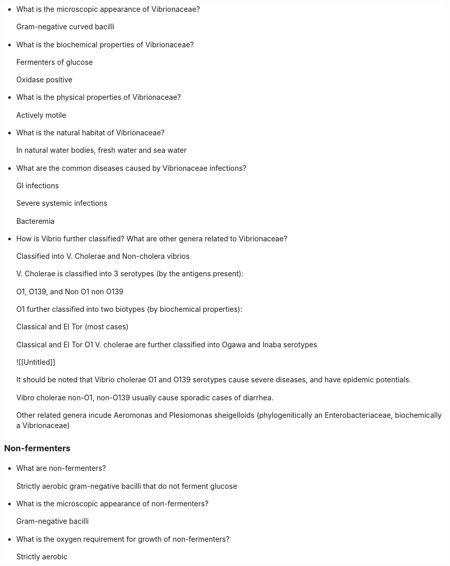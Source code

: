 - What is the microscopic appearance of Vibrionaceae?
    
    Gram-negative curved bacilli
    
- What is the biochemical properties of Vibrionaceae?
    
    Fermenters of glucose
    
    Oxidase positive
    
- What is the physical properties of Vibrionaceae?
    
    Actively motile
    
- What is the natural habitat of Vibrionaceae?
    
    In natural water bodies, fresh water and sea water
    
- What are the common diseases caused by Vibrionaceae infections?
    
    GI infections
    
    Severe systemic infections
    
    Bacteremia
    
- How is Vibrio further classified? What are other genera related to Vibrionaceae?
    
    Classified into V. Cholerae and Non-cholera vibrios
    
    V. Cholerae is classified into 3 serotypes (by the antigens present):
    
    O1, O139, and Non O1 non O139
    
    O1 further classified into two biotypes (by biochemical properties):
    
    Classical and El Tor (most cases)
    
    Classical and El Tor O1 V. cholerae are further classified into Ogawa and Inaba serotypes
    
    ![[Untitled]]
    
    It should be noted that Vibrio cholerae O1 and O139 serotypes cause severe diseases, and have epidemic potentials. 
    
    Vibro cholerae non-O1, non-O139 usually cause sporadic cases of diarrhea.
    
    Other related genera incude Aeromonas and Plesiomonas sheigelloids (phylogenitically an Enterobacteriaceae, biochemically a Vibrionaceae)
    

### Non-fermenters

- What are non-fermenters?
    
    Strictly aerobic gram-negative bacilli that do not ferment glucose
    
- What is the microscopic appearance of non-fermenters?
    
    Gram-negative bacilli
    
- What is the oxygen requirement for growth of non-fermenters?
    
    Strictly aerobic
    